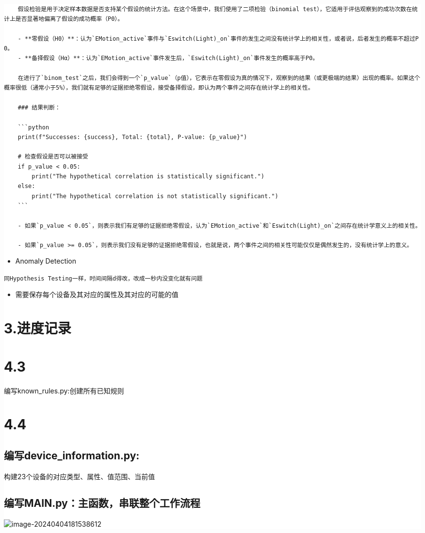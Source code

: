         假设检验是用于决定样本数据是否支持某个假设的统计方法。在这个场景中，我们使用了二项检验（binomial test），它适用于评估观察到的成功次数在统计上是否显著地偏离了假设的成功概率（P0）。
      
        - **零假设（H0）**：认为`EMotion_active`事件与`Eswitch(Light)_on`事件的发生之间没有统计学上的相关性，或者说，后者发生的概率不超过P0。
        - **备择假设（Hα）**：认为`EMotion_active`事件发生后，`Eswitch(Light)_on`事件发生的概率高于P0。
      
        在进行了`binom_test`之后，我们会得到一个`p_value`（p值），它表示在零假设为真的情况下，观察到的结果（或更极端的结果）出现的概率。如果这个概率很低（通常小于5%），我们就有足够的证据拒绝零假设，接受备择假设，即认为两个事件之间存在统计学上的相关性。
      
        ### 结果判断：
      
        ```python
        print(f"Successes: {success}, Total: {total}, P-value: {p_value}")
        
        # 检查假设是否可以被接受
        if p_value < 0.05:
            print("The hypothetical correlation is statistically significant.")
        else:
            print("The hypothetical correlation is not statistically significant.")
        ```
      
        - 如果`p_value < 0.05`，则表示我们有足够的证据拒绝零假设，认为`EMotion_active`和`Eswitch(Light)_on`之间存在统计学意义上的相关性。
      
        - 如果`p_value >= 0.05`，则表示我们没有足够的证据拒绝零假设，也就是说，两个事件之间的相关性可能仅仅是偶然发生的，没有统计学上的意义。
      
          
    
  -  Anomaly Detection
  
    同Hypothesis Testing一样，时间间隔d得改，改成一秒内没变化就有问题



- 需要保存每个设备及其对应的属性及其对应的可能的值



# 3.进度记录

# 4.3

编写known_rules.py:创建所有已知规则

# 4.4

## 编写device_information.py:

构建23个设备的对应类型、属性、值范围、当前值

## 编写MAIN.py：主函数，串联整个工作流程

![image-20240404181538612](C:\Users\Administrator\AppData\Roaming\Typora\typora-user-images\image-20240404181538612.png)
